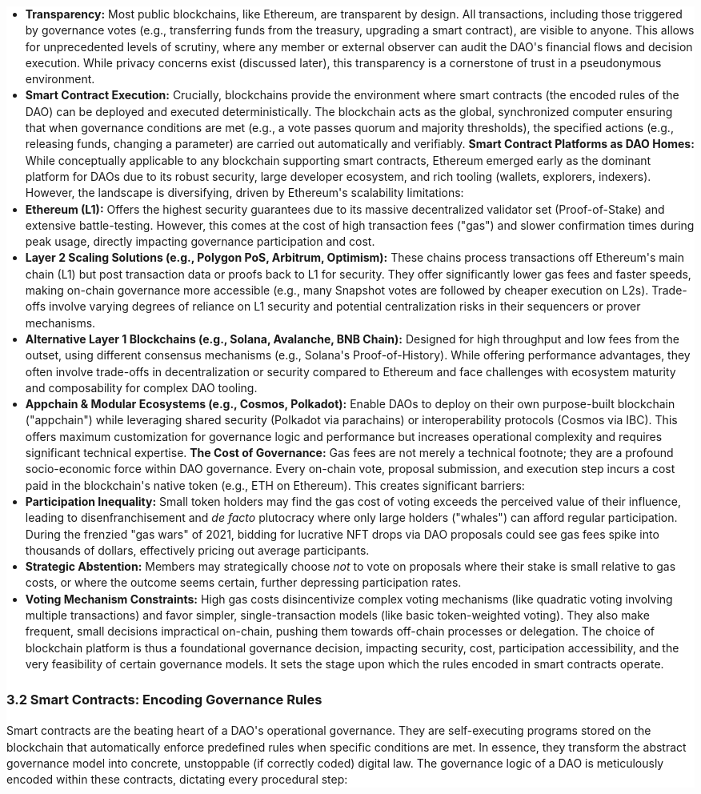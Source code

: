 *   **Transparency:** Most public blockchains, like Ethereum, are transparent by design. All transactions, including those triggered by governance votes (e.g., transferring funds from the treasury, upgrading a smart contract), are visible to anyone. This allows for unprecedented levels of scrutiny, where any member or external observer can audit the DAO's financial flows and decision execution. While privacy concerns exist (discussed later), this transparency is a cornerstone of trust in a pseudonymous environment.
*   **Smart Contract Execution:** Crucially, blockchains provide the environment where smart contracts (the encoded rules of the DAO) can be deployed and executed deterministically. The blockchain acts as the global, synchronized computer ensuring that when governance conditions are met (e.g., a vote passes quorum and majority thresholds), the specified actions (e.g., releasing funds, changing a parameter) are carried out automatically and verifiably.
**Smart Contract Platforms as DAO Homes:** While conceptually applicable to any blockchain supporting smart contracts, Ethereum emerged early as the dominant platform for DAOs due to its robust security, large developer ecosystem, and rich tooling (wallets, explorers, indexers). However, the landscape is diversifying, driven by Ethereum's scalability limitations:
*   **Ethereum (L1):** Offers the highest security guarantees due to its massive decentralized validator set (Proof-of-Stake) and extensive battle-testing. However, this comes at the cost of high transaction fees ("gas") and slower confirmation times during peak usage, directly impacting governance participation and cost.
*   **Layer 2 Scaling Solutions (e.g., Polygon PoS, Arbitrum, Optimism):** These chains process transactions off Ethereum's main chain (L1) but post transaction data or proofs back to L1 for security. They offer significantly lower gas fees and faster speeds, making on-chain governance more accessible (e.g., many Snapshot votes are followed by cheaper execution on L2s). Trade-offs involve varying degrees of reliance on L1 security and potential centralization risks in their sequencers or prover mechanisms.
*   **Alternative Layer 1 Blockchains (e.g., Solana, Avalanche, BNB Chain):** Designed for high throughput and low fees from the outset, using different consensus mechanisms (e.g., Solana's Proof-of-History). While offering performance advantages, they often involve trade-offs in decentralization or security compared to Ethereum and face challenges with ecosystem maturity and composability for complex DAO tooling.
*   **Appchain & Modular Ecosystems (e.g., Cosmos, Polkadot):** Enable DAOs to deploy on their own purpose-built blockchain ("appchain") while leveraging shared security (Polkadot via parachains) or interoperability protocols (Cosmos via IBC). This offers maximum customization for governance logic and performance but increases operational complexity and requires significant technical expertise.
**The Cost of Governance:** Gas fees are not merely a technical footnote; they are a profound socio-economic force within DAO governance. Every on-chain vote, proposal submission, and execution step incurs a cost paid in the blockchain's native token (e.g., ETH on Ethereum). This creates significant barriers:
*   **Participation Inequality:** Small token holders may find the gas cost of voting exceeds the perceived value of their influence, leading to disenfranchisement and *de facto* plutocracy where only large holders ("whales") can afford regular participation. During the frenzied "gas wars" of 2021, bidding for lucrative NFT drops via DAO proposals could see gas fees spike into thousands of dollars, effectively pricing out average participants.
*   **Strategic Abstention:** Members may strategically choose *not* to vote on proposals where their stake is small relative to gas costs, or where the outcome seems certain, further depressing participation rates.
*   **Voting Mechanism Constraints:** High gas costs disincentivize complex voting mechanisms (like quadratic voting involving multiple transactions) and favor simpler, single-transaction models (like basic token-weighted voting). They also make frequent, small decisions impractical on-chain, pushing them towards off-chain processes or delegation.
The choice of blockchain platform is thus a foundational governance decision, impacting security, cost, participation accessibility, and the very feasibility of certain governance models. It sets the stage upon which the rules encoded in smart contracts operate.
### 3.2 Smart Contracts: Encoding Governance Rules
Smart contracts are the beating heart of a DAO's operational governance. They are self-executing programs stored on the blockchain that automatically enforce predefined rules when specific conditions are met. In essence, they transform the abstract governance model into concrete, unstoppable (if correctly coded) digital law. The governance logic of a DAO is meticulously encoded within these contracts, dictating every procedural step: